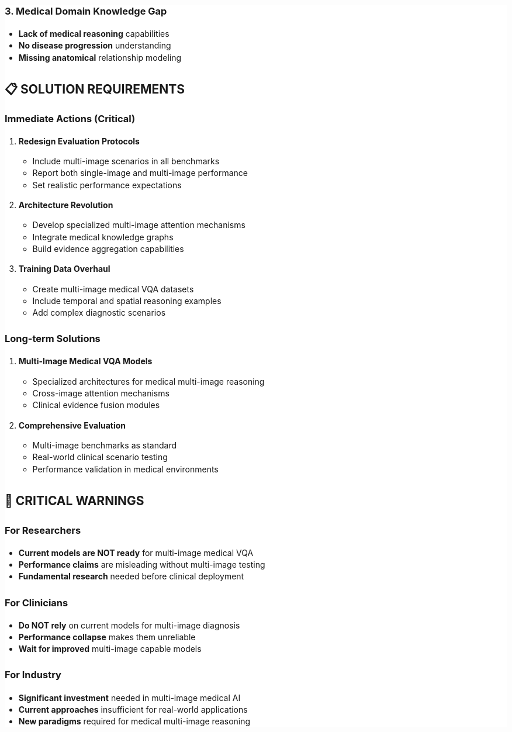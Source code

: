 ### 3. **Medical Domain Knowledge Gap**
- **Lack of medical reasoning** capabilities
- **No disease progression** understanding
- **Missing anatomical** relationship modeling

## 📋 **SOLUTION REQUIREMENTS**

### Immediate Actions (Critical)
1. **Redesign Evaluation Protocols**
   - Include multi-image scenarios in all benchmarks
   - Report both single-image and multi-image performance
   - Set realistic performance expectations

2. **Architecture Revolution**
   - Develop specialized multi-image attention mechanisms
   - Integrate medical knowledge graphs
   - Build evidence aggregation capabilities

3. **Training Data Overhaul**
   - Create multi-image medical VQA datasets
   - Include temporal and spatial reasoning examples
   - Add complex diagnostic scenarios

### Long-term Solutions
1. **Multi-Image Medical VQA Models**
   - Specialized architectures for medical multi-image reasoning
   - Cross-image attention mechanisms
   - Clinical evidence fusion modules

2. **Comprehensive Evaluation**
   - Multi-image benchmarks as standard
   - Real-world clinical scenario testing
   - Performance validation in medical environments

## 🚨 **CRITICAL WARNINGS**

### For Researchers
- **Current models are NOT ready** for multi-image medical VQA
- **Performance claims** are misleading without multi-image testing
- **Fundamental research** needed before clinical deployment

### For Clinicians
- **Do NOT rely** on current models for multi-image diagnosis
- **Performance collapse** makes them unreliable
- **Wait for improved** multi-image capable models

### For Industry
- **Significant investment** needed in multi-image medical AI
- **Current approaches** insufficient for real-world applications
- **New paradigms** required for medical multi-image reasoning
